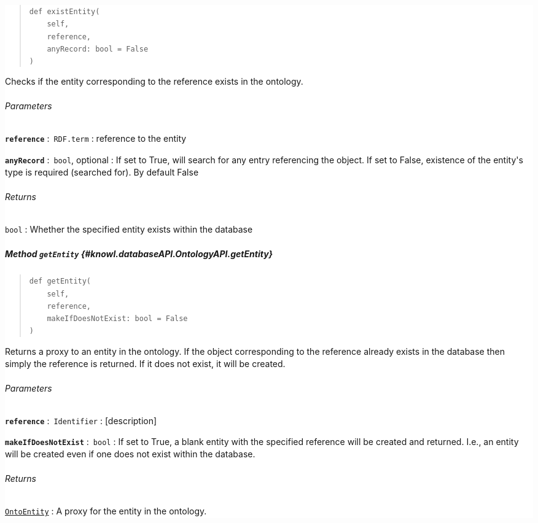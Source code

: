 
>     def existEntity(
>         self,
>         reference,
>         anyRecord: bool = False
>     )


Checks if the entity corresponding to the reference exists in the ontology.

###### Parameters

**```reference```** :&ensp;<code>RDF.term</code>
:   reference to the entity


**```anyRecord```** :&ensp;<code>bool</code>, optional
:   If set to True, will search for any entry referencing the object. If set to False,
    existence of the entity's type is required (searched for). By default False

###### Returns

<code>bool</code>
:   Whether the specified entity exists within the database



    
##### Method `getEntity` {#knowl.databaseAPI.OntologyAPI.getEntity}




>     def getEntity(
>         self,
>         reference,
>         makeIfDoesNotExist: bool = False
>     )


Returns a proxy to an entity in the ontology.
If the object corresponding to the reference already exists in the database then simply the reference
is returned. If it does not exist, it will be created.

###### Parameters

**```reference```** :&ensp;<code>Identifier</code>
:   [description]


**```makeIfDoesNotExist```** :&ensp;<code>bool</code>
:   If set to True, a blank entity with the specified reference will be created and returned.
    I.e., an entity will be created even if one does not exist within the database.

###### Returns

<code>[OntoEntity](#knowl.databaseAPI.OntoEntity "knowl.databaseAPI.OntoEntity")</code>
:   A proxy for the entity in the ontology.

